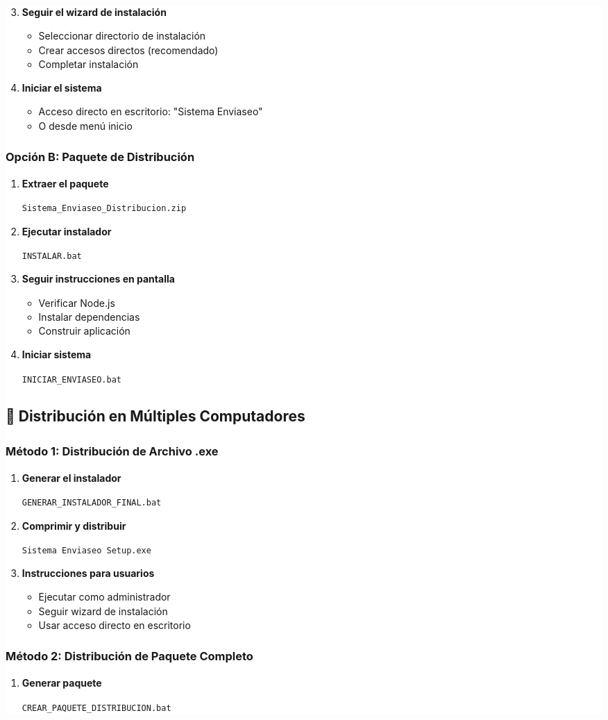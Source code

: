 3. **Seguir el wizard de instalación**
   - Seleccionar directorio de instalación
   - Crear accesos directos (recomendado)
   - Completar instalación

4. **Iniciar el sistema**
   - Acceso directo en escritorio: "Sistema Enviaseo"
   - O desde menú inicio

### Opción B: Paquete de Distribución

1. **Extraer el paquete**
   ```
   Sistema_Enviaseo_Distribucion.zip
   ```

2. **Ejecutar instalador**
   ```batch
   INSTALAR.bat
   ```

3. **Seguir instrucciones en pantalla**
   - Verificar Node.js
   - Instalar dependencias
   - Construir aplicación

4. **Iniciar sistema**
   ```batch
   INICIAR_ENVIASEO.bat
   ```

## 🚀 Distribución en Múltiples Computadores

### Método 1: Distribución de Archivo .exe

1. **Generar el instalador**
   ```batch
   GENERAR_INSTALADOR_FINAL.bat
   ```

2. **Comprimir y distribuir**
   ```
   Sistema Enviaseo Setup.exe
   ```

3. **Instrucciones para usuarios**
   - Ejecutar como administrador
   - Seguir wizard de instalación
   - Usar acceso directo en escritorio

### Método 2: Distribución de Paquete Completo

1. **Generar paquete**
   ```batch
   CREAR_PAQUETE_DISTRIBUCION.bat
   ```

